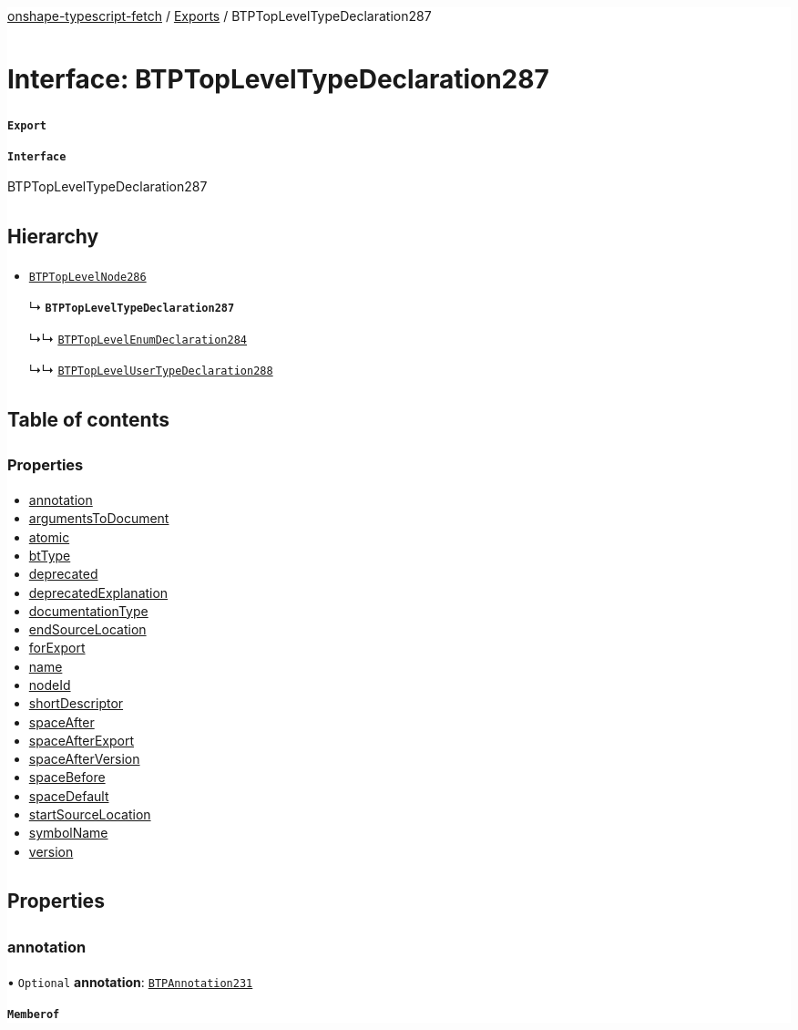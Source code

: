 [onshape-typescript-fetch](../README.md) / [Exports](../modules.md) / BTPTopLevelTypeDeclaration287

# Interface: BTPTopLevelTypeDeclaration287

**`Export`**

**`Interface`**

BTPTopLevelTypeDeclaration287

## Hierarchy

- [`BTPTopLevelNode286`](BTPTopLevelNode286.md)

  ↳ **`BTPTopLevelTypeDeclaration287`**

  ↳↳ [`BTPTopLevelEnumDeclaration284`](BTPTopLevelEnumDeclaration284.md)

  ↳↳ [`BTPTopLevelUserTypeDeclaration288`](BTPTopLevelUserTypeDeclaration288.md)

## Table of contents

### Properties

- [annotation](BTPTopLevelTypeDeclaration287.md#annotation)
- [argumentsToDocument](BTPTopLevelTypeDeclaration287.md#argumentstodocument)
- [atomic](BTPTopLevelTypeDeclaration287.md#atomic)
- [btType](BTPTopLevelTypeDeclaration287.md#bttype)
- [deprecated](BTPTopLevelTypeDeclaration287.md#deprecated)
- [deprecatedExplanation](BTPTopLevelTypeDeclaration287.md#deprecatedexplanation)
- [documentationType](BTPTopLevelTypeDeclaration287.md#documentationtype)
- [endSourceLocation](BTPTopLevelTypeDeclaration287.md#endsourcelocation)
- [forExport](BTPTopLevelTypeDeclaration287.md#forexport)
- [name](BTPTopLevelTypeDeclaration287.md#name)
- [nodeId](BTPTopLevelTypeDeclaration287.md#nodeid)
- [shortDescriptor](BTPTopLevelTypeDeclaration287.md#shortdescriptor)
- [spaceAfter](BTPTopLevelTypeDeclaration287.md#spaceafter)
- [spaceAfterExport](BTPTopLevelTypeDeclaration287.md#spaceafterexport)
- [spaceAfterVersion](BTPTopLevelTypeDeclaration287.md#spaceafterversion)
- [spaceBefore](BTPTopLevelTypeDeclaration287.md#spacebefore)
- [spaceDefault](BTPTopLevelTypeDeclaration287.md#spacedefault)
- [startSourceLocation](BTPTopLevelTypeDeclaration287.md#startsourcelocation)
- [symbolName](BTPTopLevelTypeDeclaration287.md#symbolname)
- [version](BTPTopLevelTypeDeclaration287.md#version)

## Properties

### annotation

• `Optional` **annotation**: [`BTPAnnotation231`](BTPAnnotation231.md)

**`Memberof`**
